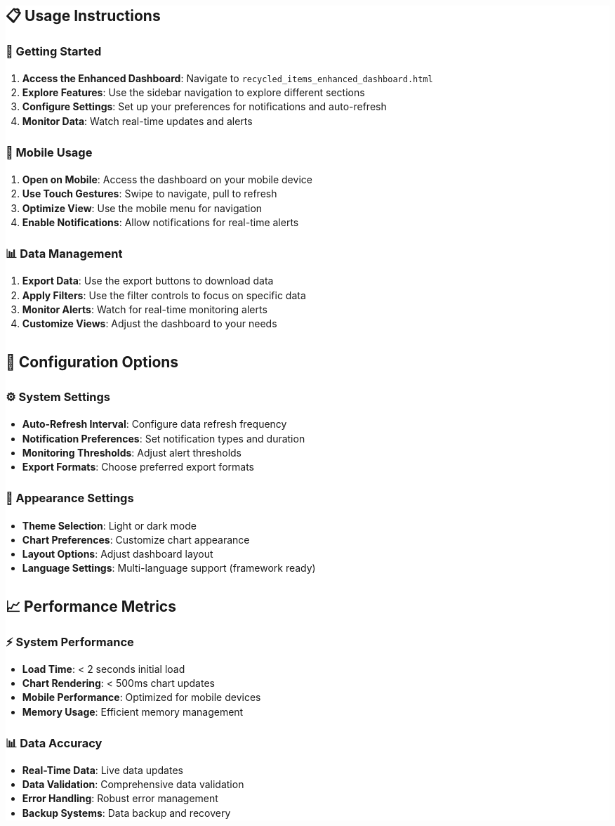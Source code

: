 ## 📋 **Usage Instructions**

### **🚀 Getting Started**
1. **Access the Enhanced Dashboard**: Navigate to `recycled_items_enhanced_dashboard.html`
2. **Explore Features**: Use the sidebar navigation to explore different sections
3. **Configure Settings**: Set up your preferences for notifications and auto-refresh
4. **Monitor Data**: Watch real-time updates and alerts

### **📱 Mobile Usage**
1. **Open on Mobile**: Access the dashboard on your mobile device
2. **Use Touch Gestures**: Swipe to navigate, pull to refresh
3. **Optimize View**: Use the mobile menu for navigation
4. **Enable Notifications**: Allow notifications for real-time alerts

### **📊 Data Management**
1. **Export Data**: Use the export buttons to download data
2. **Apply Filters**: Use the filter controls to focus on specific data
3. **Monitor Alerts**: Watch for real-time monitoring alerts
4. **Customize Views**: Adjust the dashboard to your needs

## 🔧 **Configuration Options**

### **⚙️ System Settings**
- **Auto-Refresh Interval**: Configure data refresh frequency
- **Notification Preferences**: Set notification types and duration
- **Monitoring Thresholds**: Adjust alert thresholds
- **Export Formats**: Choose preferred export formats

### **🎨 Appearance Settings**
- **Theme Selection**: Light or dark mode
- **Chart Preferences**: Customize chart appearance
- **Layout Options**: Adjust dashboard layout
- **Language Settings**: Multi-language support (framework ready)

## 📈 **Performance Metrics**

### **⚡ System Performance**
- **Load Time**: < 2 seconds initial load
- **Chart Rendering**: < 500ms chart updates
- **Mobile Performance**: Optimized for mobile devices
- **Memory Usage**: Efficient memory management

### **📊 Data Accuracy**
- **Real-Time Data**: Live data updates
- **Data Validation**: Comprehensive data validation
- **Error Handling**: Robust error management
- **Backup Systems**: Data backup and recovery
